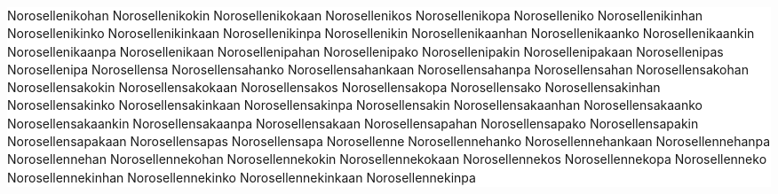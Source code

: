 Norosellenikohan
Norosellenikokin
Norosellenikokaan
Norosellenikos
Norosellenikopa
Noroselleniko
Norosellenikinhan
Norosellenikinko
Norosellenikinkaan
Norosellenikinpa
Norosellenikin
Norosellenikaanhan
Norosellenikaanko
Norosellenikaankin
Norosellenikaanpa
Norosellenikaan
Norosellenipahan
Norosellenipako
Norosellenipakin
Norosellenipakaan
Norosellenipas
Norosellenipa
Norosellensa
Norosellensahanko
Norosellensahankaan
Norosellensahanpa
Norosellensahan
Norosellensakohan
Norosellensakokin
Norosellensakokaan
Norosellensakos
Norosellensakopa
Norosellensako
Norosellensakinhan
Norosellensakinko
Norosellensakinkaan
Norosellensakinpa
Norosellensakin
Norosellensakaanhan
Norosellensakaanko
Norosellensakaankin
Norosellensakaanpa
Norosellensakaan
Norosellensapahan
Norosellensapako
Norosellensapakin
Norosellensapakaan
Norosellensapas
Norosellensapa
Norosellenne
Norosellennehanko
Norosellennehankaan
Norosellennehanpa
Norosellennehan
Norosellennekohan
Norosellennekokin
Norosellennekokaan
Norosellennekos
Norosellennekopa
Norosellenneko
Norosellennekinhan
Norosellennekinko
Norosellennekinkaan
Norosellennekinpa